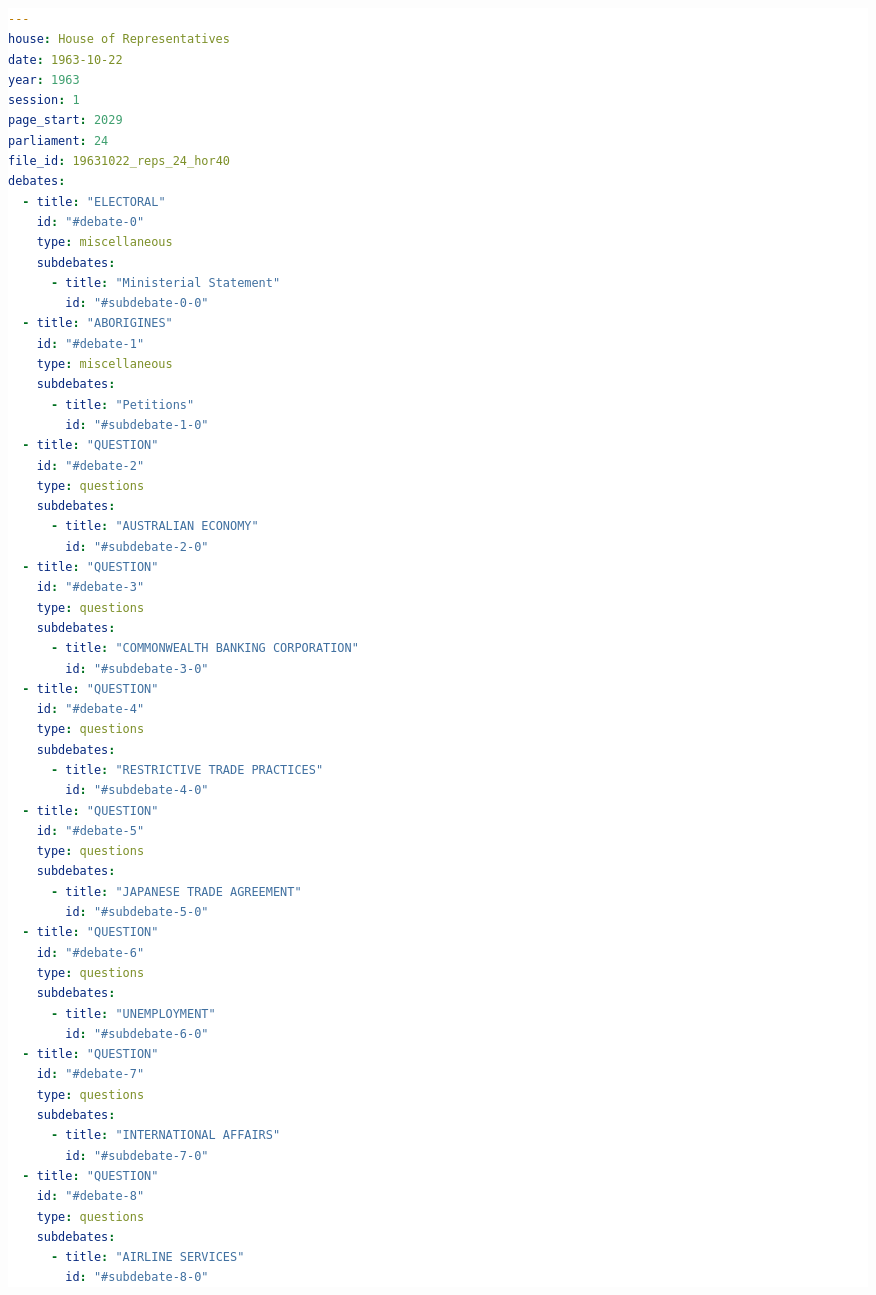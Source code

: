 ```yaml
---
house: House of Representatives
date: 1963-10-22
year: 1963
session: 1
page_start: 2029
parliament: 24
file_id: 19631022_reps_24_hor40
debates:
  - title: "ELECTORAL"
    id: "#debate-0"
    type: miscellaneous
    subdebates:
      - title: "Ministerial Statement"
        id: "#subdebate-0-0"
  - title: "ABORIGINES"
    id: "#debate-1"
    type: miscellaneous
    subdebates:
      - title: "Petitions"
        id: "#subdebate-1-0"
  - title: "QUESTION"
    id: "#debate-2"
    type: questions
    subdebates:
      - title: "AUSTRALIAN ECONOMY"
        id: "#subdebate-2-0"
  - title: "QUESTION"
    id: "#debate-3"
    type: questions
    subdebates:
      - title: "COMMONWEALTH BANKING CORPORATION"
        id: "#subdebate-3-0"
  - title: "QUESTION"
    id: "#debate-4"
    type: questions
    subdebates:
      - title: "RESTRICTIVE TRADE PRACTICES"
        id: "#subdebate-4-0"
  - title: "QUESTION"
    id: "#debate-5"
    type: questions
    subdebates:
      - title: "JAPANESE TRADE AGREEMENT"
        id: "#subdebate-5-0"
  - title: "QUESTION"
    id: "#debate-6"
    type: questions
    subdebates:
      - title: "UNEMPLOYMENT"
        id: "#subdebate-6-0"
  - title: "QUESTION"
    id: "#debate-7"
    type: questions
    subdebates:
      - title: "INTERNATIONAL AFFAIRS"
        id: "#subdebate-7-0"
  - title: "QUESTION"
    id: "#debate-8"
    type: questions
    subdebates:
      - title: "AIRLINE SERVICES"
        id: "#subdebate-8-0"
```